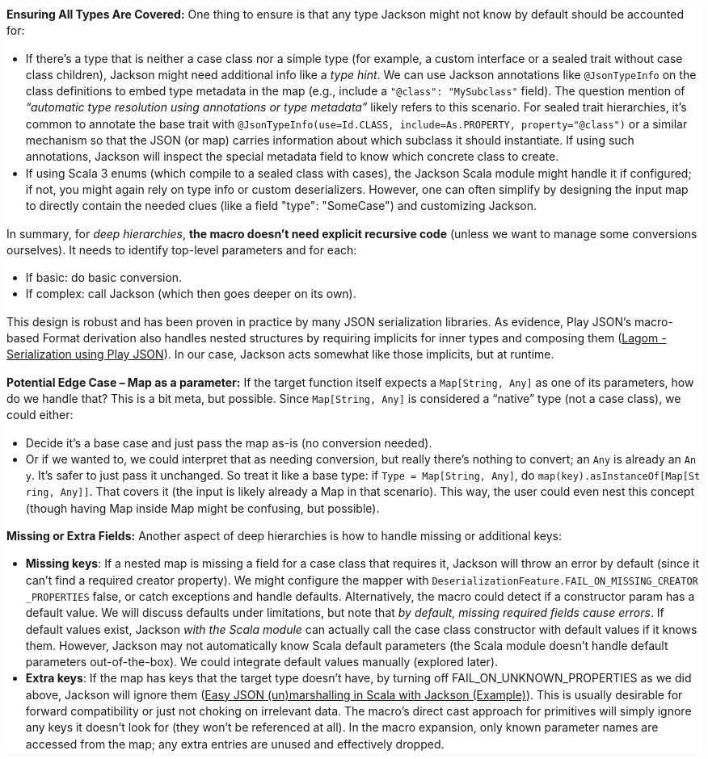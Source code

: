 **Ensuring All Types Are Covered:** One thing to ensure is that any type Jackson might not know by default should be accounted for:
- If there’s a type that is neither a case class nor a simple type (for example, a custom interface or a sealed trait without case class children), Jackson might need additional info like a *type hint*. We can use Jackson annotations like `@JsonTypeInfo` on the class definitions to embed type metadata in the map (e.g., include a `"@class": "MySubclass"` field). The question mention of *“automatic type resolution using annotations or type metadata”* likely refers to this scenario. For sealed trait hierarchies, it’s common to annotate the base trait with `@JsonTypeInfo(use=Id.CLASS, include=As.PROPERTY, property="@class")` or a similar mechanism so that the JSON (or map) carries information about which subclass it should instantiate. If using such annotations, Jackson will inspect the special metadata field to know which concrete class to create.
- If using Scala 3 enums (which compile to a sealed class with cases), the Jackson Scala module might handle it if configured; if not, you might again rely on type info or custom deserializers. However, one can often simplify by designing the input map to directly contain the needed clues (like a field "type": "SomeCase") and customizing Jackson.

In summary, for *deep hierarchies*, **the macro doesn’t need explicit recursive code** (unless we want to manage some conversions ourselves). It needs to identify top-level parameters and for each:
- If basic: do basic conversion.
- If complex: call Jackson (which then goes deeper on its own).

This design is robust and has been proven in practice by many JSON serialization libraries. As evidence, Play JSON’s macro-based Format derivation also handles nested structures by requiring implicits for inner types and composing them ([Lagom - Serialization using Play JSON](https://www.lagomframework.com/documentation/1.6.x/scala/SerializationPlayJson.html#:~:text=If%20the%20class%20contains%20fields,class%20before%20calling%20the%20macro)). In our case, Jackson acts somewhat like those implicits, but at runtime.

**Potential Edge Case – Map as a parameter:** If the target function itself expects a `Map[String, Any]` as one of its parameters, how do we handle that? This is a bit meta, but possible. Since `Map[String, Any]` is considered a “native” type (not a case class), we could either:
- Decide it’s a base case and just pass the map as-is (no conversion needed).
- Or if we wanted to, we could interpret that as needing conversion, but really there’s nothing to convert; an `Any` is already an `Any`. It’s safer to just pass it unchanged. So treat it like a base type: if `Type = Map[String, Any]`, do `map(key).asInstanceOf[Map[String, Any]]`. That covers it (the input is likely already a Map in that scenario). This way, the user could even nest this concept (though having Map inside Map might be confusing, but possible).

**Missing or Extra Fields:** Another aspect of deep hierarchies is how to handle missing or additional keys:
- **Missing keys**: If a nested map is missing a field for a case class that requires it, Jackson will throw an error by default (since it can’t find a required creator property). We might configure the mapper with `DeserializationFeature.FAIL_ON_MISSING_CREATOR_PROPERTIES` false, or catch exceptions and handle defaults. Alternatively, the macro could detect if a constructor param has a default value. We will discuss defaults under limitations, but note that *by default, missing required fields cause errors*. If default values exist, Jackson *with the Scala module* can actually call the case class constructor with default values if it knows them. However, Jackson may not automatically know Scala default parameters (the Scala module doesn’t handle default parameters out-of-the-box). We could integrate default values manually (explored later).
- **Extra keys**: If the map has keys that the target type doesn’t have, by turning off FAIL_ON_UNKNOWN_PROPERTIES as we did above, Jackson will ignore them ([Easy JSON (un)marshalling in Scala with Jackson (Example)](https://coderwall.com/p/o--apg/easy-json-un-marshalling-in-scala-with-jackson#:~:text=object%20JsonUtil%20,FAIL_ON_UNKNOWN_PROPERTIES%2C%20false)). This is usually desirable for forward compatibility or just not choking on irrelevant data. The macro’s direct cast approach for primitives will simply ignore any keys it doesn’t look for (they won’t be referenced at all). In the macro expansion, only known parameter names are accessed from the map; any extra entries are unused and effectively dropped.

